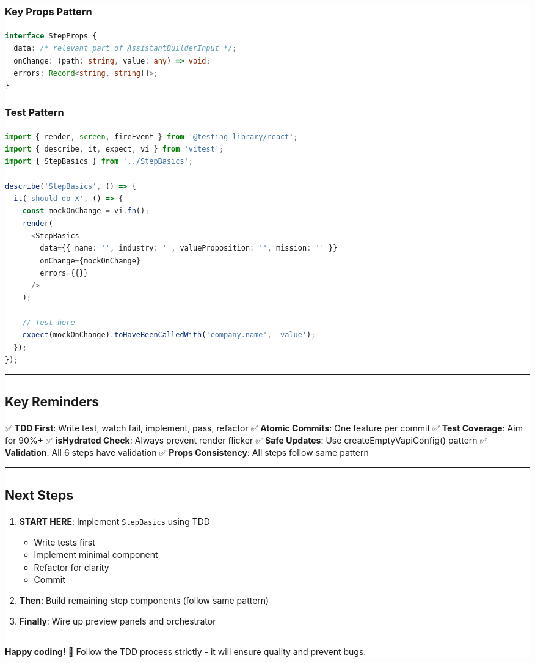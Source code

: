 ### Key Props Pattern
```typescript
interface StepProps {
  data: /* relevant part of AssistantBuilderInput */;
  onChange: (path: string, value: any) => void;
  errors: Record<string, string[]>;
}
```

### Test Pattern
```typescript
import { render, screen, fireEvent } from '@testing-library/react';
import { describe, it, expect, vi } from 'vitest';
import { StepBasics } from '../StepBasics';

describe('StepBasics', () => {
  it('should do X', () => {
    const mockOnChange = vi.fn();
    render(
      <StepBasics
        data={{ name: '', industry: '', valueProposition: '', mission: '' }}
        onChange={mockOnChange}
        errors={{}}
      />
    );

    // Test here
    expect(mockOnChange).toHaveBeenCalledWith('company.name', 'value');
  });
});
```

---

## Key Reminders

✅ **TDD First**: Write test, watch fail, implement, pass, refactor
✅ **Atomic Commits**: One feature per commit
✅ **Test Coverage**: Aim for 90%+
✅ **isHydrated Check**: Always prevent render flicker
✅ **Safe Updates**: Use createEmptyVapiConfig() pattern
✅ **Validation**: All 6 steps have validation
✅ **Props Consistency**: All steps follow same pattern

---

## Next Steps

1. **START HERE**: Implement `StepBasics` using TDD
   - Write tests first
   - Implement minimal component
   - Refactor for clarity
   - Commit

2. **Then**: Build remaining step components (follow same pattern)

3. **Finally**: Wire up preview panels and orchestrator

---

**Happy coding!** 🚀
Follow the TDD process strictly - it will ensure quality and prevent bugs.

